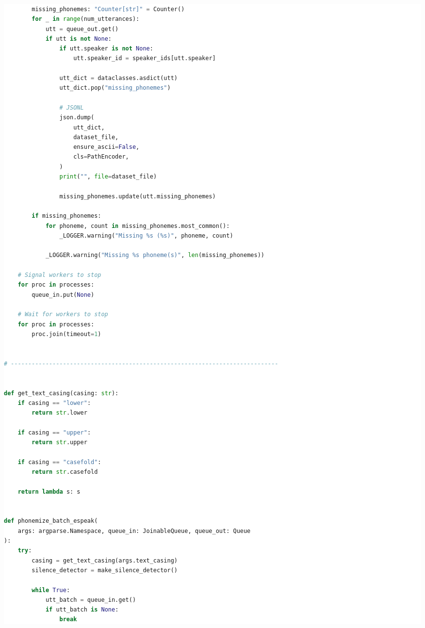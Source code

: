 ```py
        missing_phonemes: "Counter[str]" = Counter()
        for _ in range(num_utterances):
            utt = queue_out.get()
            if utt is not None:
                if utt.speaker is not None:
                    utt.speaker_id = speaker_ids[utt.speaker]

                utt_dict = dataclasses.asdict(utt)
                utt_dict.pop("missing_phonemes")

                # JSONL
                json.dump(
                    utt_dict,
                    dataset_file,
                    ensure_ascii=False,
                    cls=PathEncoder,
                )
                print("", file=dataset_file)

                missing_phonemes.update(utt.missing_phonemes)

        if missing_phonemes:
            for phoneme, count in missing_phonemes.most_common():
                _LOGGER.warning("Missing %s (%s)", phoneme, count)

            _LOGGER.warning("Missing %s phoneme(s)", len(missing_phonemes))

    # Signal workers to stop
    for proc in processes:
        queue_in.put(None)

    # Wait for workers to stop
    for proc in processes:
        proc.join(timeout=1)


# -----------------------------------------------------------------------------


def get_text_casing(casing: str):
    if casing == "lower":
        return str.lower

    if casing == "upper":
        return str.upper

    if casing == "casefold":
        return str.casefold

    return lambda s: s


def phonemize_batch_espeak(
    args: argparse.Namespace, queue_in: JoinableQueue, queue_out: Queue
):
    try:
        casing = get_text_casing(args.text_casing)
        silence_detector = make_silence_detector()

        while True:
            utt_batch = queue_in.get()
            if utt_batch is None:
                break
```